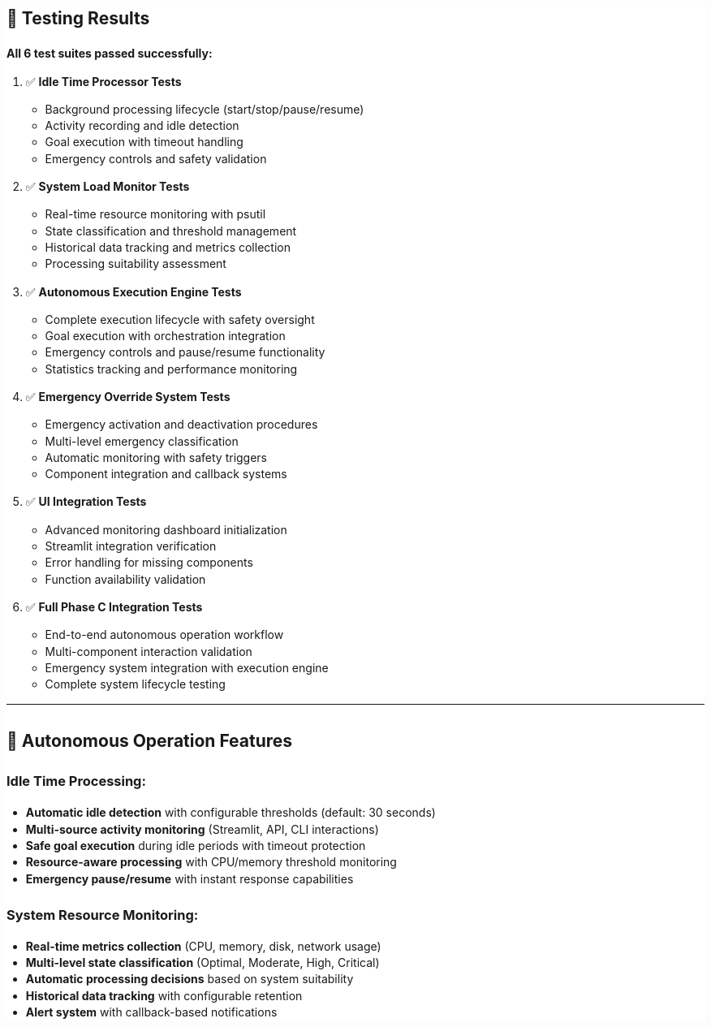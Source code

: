 ## 🧪 **Testing Results**

**All 6 test suites passed successfully:**

1. ✅ **Idle Time Processor Tests**
   - Background processing lifecycle (start/stop/pause/resume)
   - Activity recording and idle detection
   - Goal execution with timeout handling
   - Emergency controls and safety validation

2. ✅ **System Load Monitor Tests**
   - Real-time resource monitoring with psutil
   - State classification and threshold management
   - Historical data tracking and metrics collection
   - Processing suitability assessment

3. ✅ **Autonomous Execution Engine Tests**
   - Complete execution lifecycle with safety oversight
   - Goal execution with orchestration integration
   - Emergency controls and pause/resume functionality
   - Statistics tracking and performance monitoring

4. ✅ **Emergency Override System Tests**
   - Emergency activation and deactivation procedures
   - Multi-level emergency classification
   - Automatic monitoring with safety triggers
   - Component integration and callback systems

5. ✅ **UI Integration Tests**
   - Advanced monitoring dashboard initialization
   - Streamlit integration verification
   - Error handling for missing components
   - Function availability validation

6. ✅ **Full Phase C Integration Tests**
   - End-to-end autonomous operation workflow
   - Multi-component interaction validation
   - Emergency system integration with execution engine
   - Complete system lifecycle testing

---

## 🚀 **Autonomous Operation Features**

### **Idle Time Processing:**
- **Automatic idle detection** with configurable thresholds (default: 30 seconds)
- **Multi-source activity monitoring** (Streamlit, API, CLI interactions)
- **Safe goal execution** during idle periods with timeout protection
- **Resource-aware processing** with CPU/memory threshold monitoring
- **Emergency pause/resume** with instant response capabilities

### **System Resource Monitoring:**
- **Real-time metrics collection** (CPU, memory, disk, network usage)
- **Multi-level state classification** (Optimal, Moderate, High, Critical)
- **Automatic processing decisions** based on system suitability
- **Historical data tracking** with configurable retention
- **Alert system** with callback-based notifications
